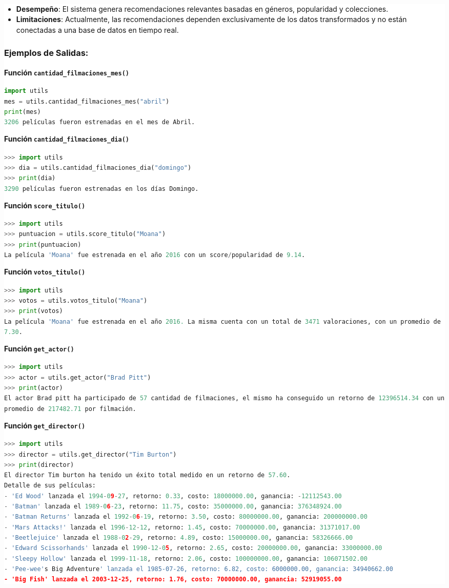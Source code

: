 - **Desempeño**: El sistema genera recomendaciones relevantes basadas en géneros, popularidad y colecciones.
- **Limitaciones**: Actualmente, las recomendaciones dependen exclusivamente de los datos transformados y no están conectadas a una base de datos en tiempo real.

### Ejemplos de Salidas:

**Función `cantidad_filmaciones_mes()`**
```python
import utils
mes = utils.cantidad_filmaciones_mes("abril")
print(mes) 
3206 películas fueron estrenadas en el mes de Abril.
```

**Función `cantidad_filmaciones_dia()`**
```python
>>> import utils            
>>> dia = utils.cantidad_filmaciones_dia("domingo")
>>> print(dia)
3290 películas fueron estrenadas en los días Domingo.
```

**Función `score_titulo()`**
```python
>>> import utils 
>>> puntuacion = utils.score_titulo("Moana")
>>> print(puntuacion)
La película 'Moana' fue estrenada en el año 2016 con un score/popularidad de 9.14.
```

**Función `votos_titulo()`**
```python
>>> import utils 
>>> votos = utils.votos_titulo("Moana")
>>> print(votos)
La película 'Moana' fue estrenada en el año 2016. La misma cuenta con un total de 3471 valoraciones, con un promedio de 7.30.
```

**Función `get_actor()`**
```python
>>> import utils
>>> actor = utils.get_actor("Brad Pitt")
>>> print(actor)
El actor Brad pitt ha participado de 57 cantidad de filmaciones, el mismo ha conseguido un retorno de 12396514.34 con un promedio de 217482.71 por filmación.
```

**Función `get_director()`**
```python
>>> import utils
>>> director = utils.get_director("Tim Burton")
>>> print(director)
El director Tim burton ha tenido un éxito total medido en un retorno de 57.60.
Detalle de sus películas:
- 'Ed Wood' lanzada el 1994-09-27, retorno: 0.33, costo: 18000000.00, ganancia: -12112543.00
- 'Batman' lanzada el 1989-06-23, retorno: 11.75, costo: 35000000.00, ganancia: 376348924.00
- 'Batman Returns' lanzada el 1992-06-19, retorno: 3.50, costo: 80000000.00, ganancia: 200000000.00
- 'Mars Attacks!' lanzada el 1996-12-12, retorno: 1.45, costo: 70000000.00, ganancia: 31371017.00
- 'Beetlejuice' lanzada el 1988-02-29, retorno: 4.89, costo: 15000000.00, ganancia: 58326666.00
- 'Edward Scissorhands' lanzada el 1990-12-05, retorno: 2.65, costo: 20000000.00, ganancia: 33000000.00
- 'Sleepy Hollow' lanzada el 1999-11-18, retorno: 2.06, costo: 100000000.00, ganancia: 106071502.00
- 'Pee-wee's Big Adventure' lanzada el 1985-07-26, retorno: 6.82, costo: 6000000.00, ganancia: 34940662.00
- 'Big Fish' lanzada el 2003-12-25, retorno: 1.76, costo: 70000000.00, ganancia: 52919055.00
```